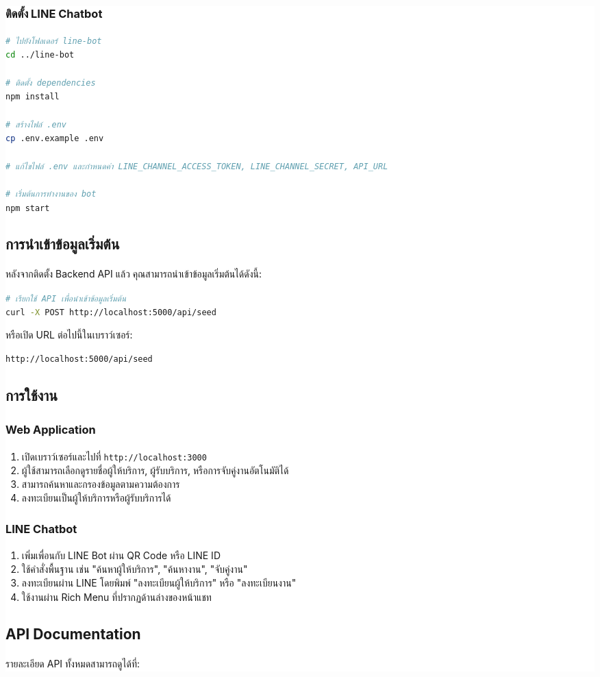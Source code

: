 ### ติดตั้ง LINE Chatbot

```bash
# ไปยังโฟลเดอร์ line-bot
cd ../line-bot

# ติดตั้ง dependencies
npm install

# สร้างไฟล์ .env
cp .env.example .env

# แก้ไขไฟล์ .env และกำหนดค่า LINE_CHANNEL_ACCESS_TOKEN, LINE_CHANNEL_SECRET, API_URL

# เริ่มต้นการทำงานของ bot
npm start
```

## การนำเข้าข้อมูลเริ่มต้น

หลังจากติดตั้ง Backend API แล้ว คุณสามารถนำเข้าข้อมูลเริ่มต้นได้ดังนี้:

```bash
# เรียกใช้ API เพื่อนำเข้าข้อมูลเริ่มต้น
curl -X POST http://localhost:5000/api/seed
```

หรือเปิด URL ต่อไปนี้ในเบราว์เซอร์:

```
http://localhost:5000/api/seed
```

## การใช้งาน

### Web Application

1. เปิดเบราว์เซอร์และไปที่ `http://localhost:3000`
2. ผู้ใช้สามารถเลือกดูรายชื่อผู้ให้บริการ, ผู้รับบริการ, หรือการจับคู่งานอัตโนมัติได้
3. สามารถค้นหาและกรองข้อมูลตามความต้องการ
4. ลงทะเบียนเป็นผู้ให้บริการหรือผู้รับบริการได้

### LINE Chatbot

1. เพิ่มเพื่อนกับ LINE Bot ผ่าน QR Code หรือ LINE ID
2. ใช้คำสั่งพื้นฐาน เช่น "ค้นหาผู้ให้บริการ", "ค้นหางาน", "จับคู่งาน"
3. ลงทะเบียนผ่าน LINE โดยพิมพ์ "ลงทะเบียนผู้ให้บริการ" หรือ "ลงทะเบียนงาน"
4. ใช้งานผ่าน Rich Menu ที่ปรากฏด้านล่างของหน้าแชท

## API Documentation

รายละเอียด API ทั้งหมดสามารถดูได้ที่:
